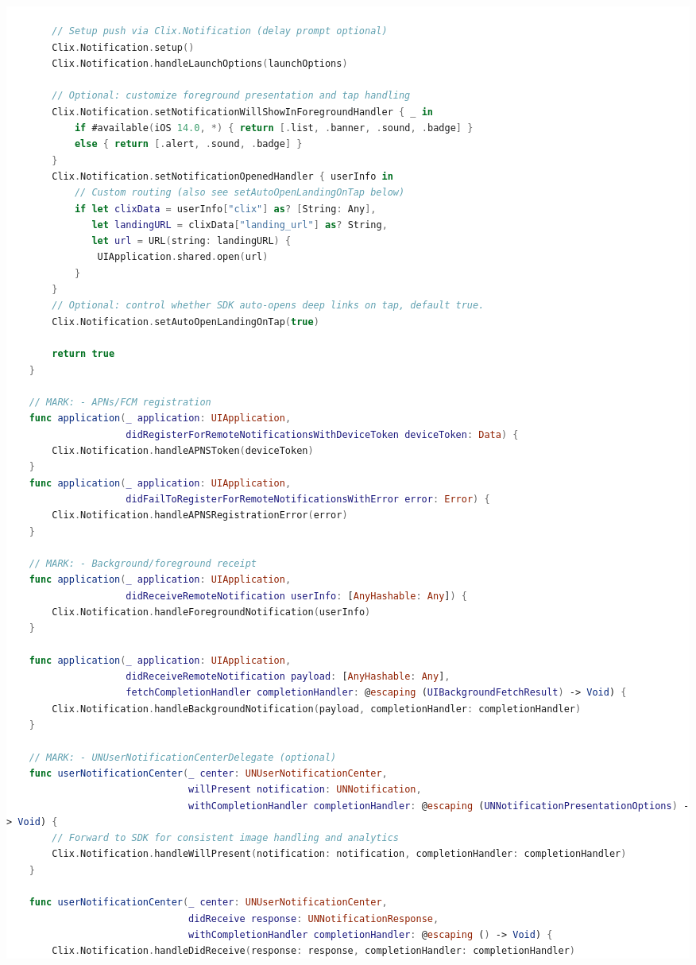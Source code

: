```swift

        // Setup push via Clix.Notification (delay prompt optional)
        Clix.Notification.setup()
        Clix.Notification.handleLaunchOptions(launchOptions)

        // Optional: customize foreground presentation and tap handling
        Clix.Notification.setNotificationWillShowInForegroundHandler { _ in
            if #available(iOS 14.0, *) { return [.list, .banner, .sound, .badge] }
            else { return [.alert, .sound, .badge] }
        }
        Clix.Notification.setNotificationOpenedHandler { userInfo in
            // Custom routing (also see setAutoOpenLandingOnTap below)
            if let clixData = userInfo["clix"] as? [String: Any],
               let landingURL = clixData["landing_url"] as? String,
               let url = URL(string: landingURL) {
                UIApplication.shared.open(url)
            }
        }
        // Optional: control whether SDK auto-opens deep links on tap, default true.
        Clix.Notification.setAutoOpenLandingOnTap(true)

        return true
    }

    // MARK: - APNs/FCM registration
    func application(_ application: UIApplication,
                     didRegisterForRemoteNotificationsWithDeviceToken deviceToken: Data) {
        Clix.Notification.handleAPNSToken(deviceToken)
    }
    func application(_ application: UIApplication,
                     didFailToRegisterForRemoteNotificationsWithError error: Error) {
        Clix.Notification.handleAPNSRegistrationError(error)
    }

    // MARK: - Background/foreground receipt
    func application(_ application: UIApplication,
                     didReceiveRemoteNotification userInfo: [AnyHashable: Any]) {
        Clix.Notification.handleForegroundNotification(userInfo)
    }

    func application(_ application: UIApplication,
                     didReceiveRemoteNotification payload: [AnyHashable: Any],
                     fetchCompletionHandler completionHandler: @escaping (UIBackgroundFetchResult) -> Void) {
        Clix.Notification.handleBackgroundNotification(payload, completionHandler: completionHandler)
    }

    // MARK: - UNUserNotificationCenterDelegate (optional)
    func userNotificationCenter(_ center: UNUserNotificationCenter,
                                willPresent notification: UNNotification,
                                withCompletionHandler completionHandler: @escaping (UNNotificationPresentationOptions) -> Void) {
        // Forward to SDK for consistent image handling and analytics
        Clix.Notification.handleWillPresent(notification: notification, completionHandler: completionHandler)
    }

    func userNotificationCenter(_ center: UNUserNotificationCenter,
                                didReceive response: UNNotificationResponse,
                                withCompletionHandler completionHandler: @escaping () -> Void) {
        Clix.Notification.handleDidReceive(response: response, completionHandler: completionHandler)
```